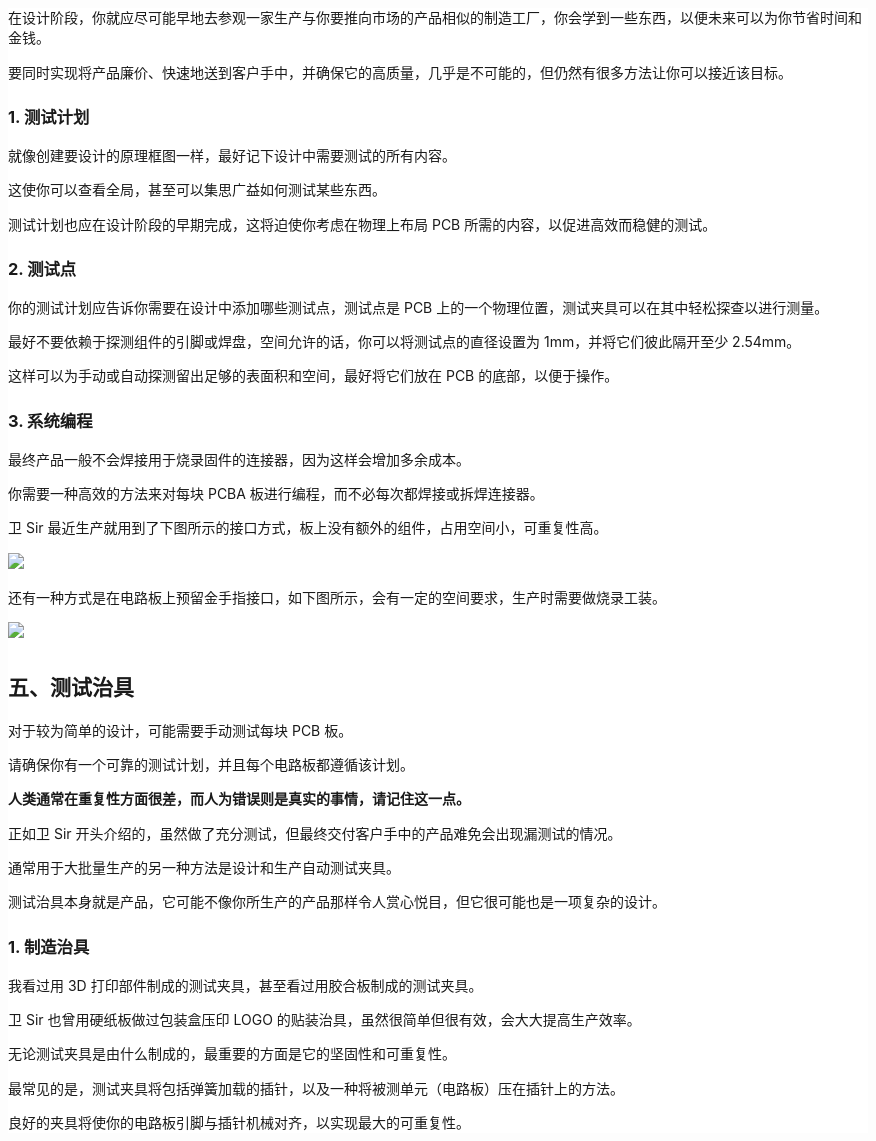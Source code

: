 在设计阶段，你就应尽可能早地去参观一家生产与你要推向市场的产品相似的制造工厂，你会学到一些东西，以便未来可以为你节省时间和金钱。

要同时实现将产品廉价、快速地送到客户手中，并确保它的高质量，几乎是不可能的，但仍然有很多方法让你可以接近该目标。

### 1\. 测试计划

就像创建要设计的原理框图一样，最好记下设计中需要测试的所有内容。

这使你可以查看全局，甚至可以集思广益如何测试某些东西。

测试计划也应在设计阶段的早期完成，这将迫使你考虑在物理上布局 PCB 所需的内容，以促进高效而稳健的测试。

### 2\. 测试点

你的测试计划应告诉你需要在设计中添加哪些测试点，测试点是 PCB 上的一个物理位置，测试夹具可以在其中轻松探查以进行测量。

最好不要依赖于探测组件的引脚或焊盘，空间允许的话，你可以将测试点的直径设置为 1mm，并将它们彼此隔开至少 2.54mm。

这样可以为手动或自动探测留出足够的表面积和空间，最好将它们放在 PCB 的底部，以便于操作。

### 3\. 系统编程

最终产品一般不会焊接用于烧录固件的连接器，因为这样会增加多余成本。

你需要一种高效的方法来对每块 PCBA 板进行编程，而不必每次都焊接或拆焊连接器。

卫 Sir 最近生产就用到了下图所示的接口方式，板上没有额外的组件，占用空间小，可重复性高。

![](https://image.woshipm.com/wp-files/2021/07/ZrAkGy5bIq0wWAONZf8w.png)

还有一种方式是在电路板上预留金手指接口，如下图所示，会有一定的空间要求，生产时需要做烧录工装。

![](https://image.woshipm.com/wp-files/2021/07/lK9SbIPcVSFBnQHdFWF0.png)

## 五、测试治具

对于较为简单的设计，可能需要手动测试每块 PCB 板。

请确保你有一个可靠的测试计划，并且每个电路板都遵循该计划。

**人类通常在重复性方面很差，而人为错误则是真实的事情，请记住这一点。**

正如卫 Sir 开头介绍的，虽然做了充分测试，但最终交付客户手中的产品难免会出现漏测试的情况。

通常用于大批量生产的另一种方法是设计和生产自动测试夹具。

测试治具本身就是产品，它可能不像你所生产的产品那样令人赏心悦目，但它很可能也是一项复杂的设计。

### 1\. 制造治具

我看过用 3D 打印部件制成的测试夹具，甚至看过用胶合板制成的测试夹具。

卫 Sir 也曾用硬纸板做过包装盒压印 LOGO 的贴装治具，虽然很简单但很有效，会大大提高生产效率。

无论测试夹具是由什么制成的，最重要的方面是它的坚固性和可重复性。

最常见的是，测试夹具将包括弹簧加载的插针，以及一种将被测单元（电路板）压在插针上的方法。

良好的夹具将使你的电路板引脚与插针机械对齐，以实现最大的可重复性。

